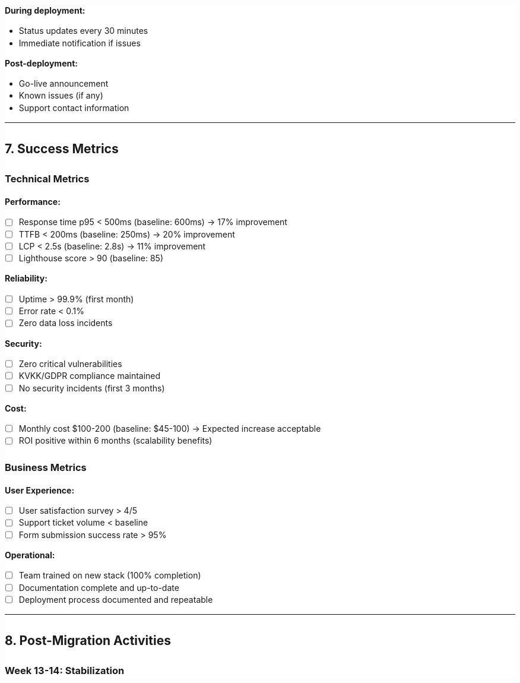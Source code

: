 **During deployment:**
- Status updates every 30 minutes
- Immediate notification if issues

**Post-deployment:**
- Go-live announcement
- Known issues (if any)
- Support contact information

---

## 7. Success Metrics

### Technical Metrics

**Performance:**
- [ ] Response time p95 < 500ms (baseline: 600ms) → 17% improvement
- [ ] TTFB < 200ms (baseline: 250ms) → 20% improvement
- [ ] LCP < 2.5s (baseline: 2.8s) → 11% improvement
- [ ] Lighthouse score > 90 (baseline: 85)

**Reliability:**
- [ ] Uptime > 99.9% (first month)
- [ ] Error rate < 0.1%
- [ ] Zero data loss incidents

**Security:**
- [ ] Zero critical vulnerabilities
- [ ] KVKK/GDPR compliance maintained
- [ ] No security incidents (first 3 months)

**Cost:**
- [ ] Monthly cost $100-200 (baseline: $45-100) → Expected increase acceptable
- [ ] ROI positive within 6 months (scalability benefits)

### Business Metrics

**User Experience:**
- [ ] User satisfaction survey > 4/5
- [ ] Support ticket volume < baseline
- [ ] Form submission success rate > 95%

**Operational:**
- [ ] Team trained on new stack (100% completion)
- [ ] Documentation complete and up-to-date
- [ ] Deployment process documented and repeatable

---

## 8. Post-Migration Activities

### Week 13-14: Stabilization
